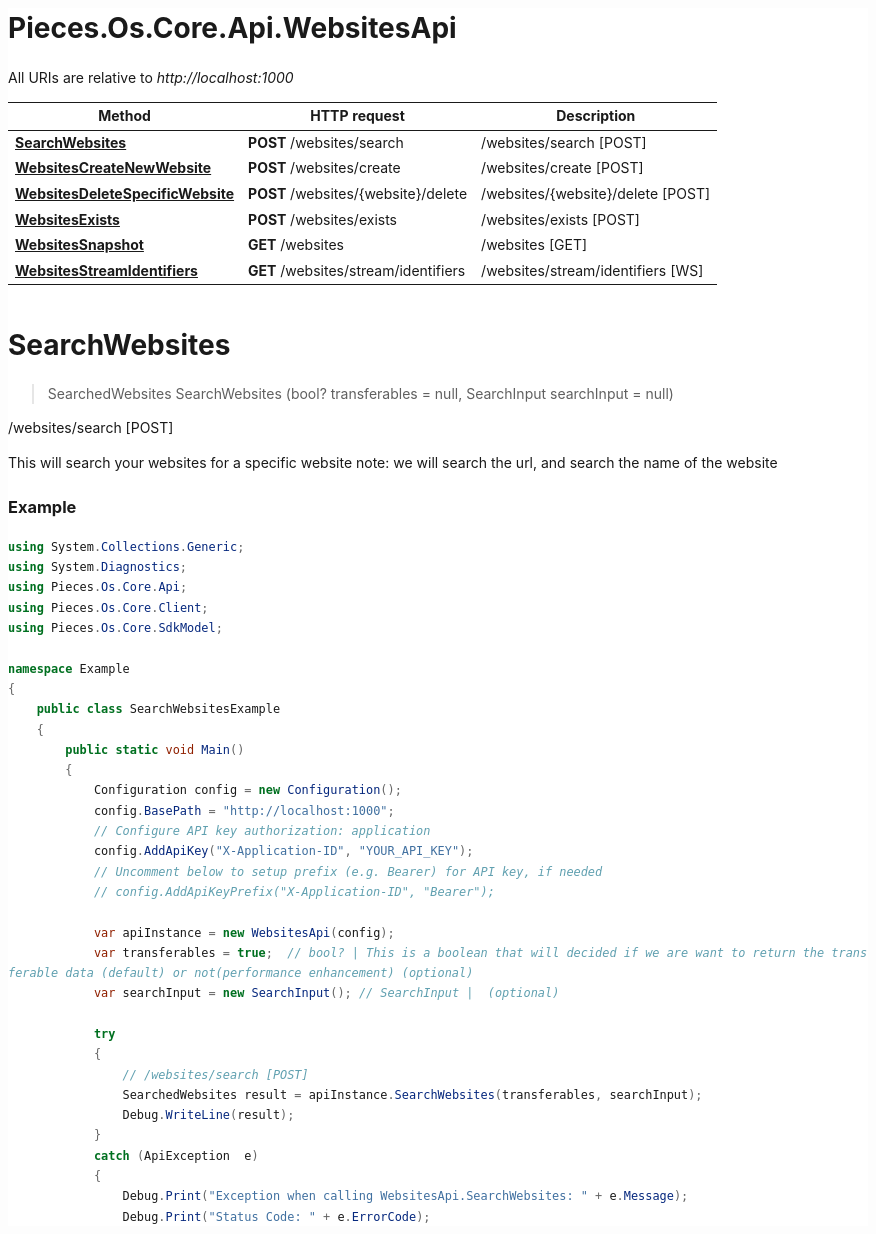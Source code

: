 # Pieces.Os.Core.Api.WebsitesApi

All URIs are relative to *http://localhost:1000*

| Method | HTTP request | Description |
|--------|--------------|-------------|
| [**SearchWebsites**](WebsitesApi.md#searchwebsites) | **POST** /websites/search | /websites/search [POST] |
| [**WebsitesCreateNewWebsite**](WebsitesApi.md#websitescreatenewwebsite) | **POST** /websites/create | /websites/create [POST] |
| [**WebsitesDeleteSpecificWebsite**](WebsitesApi.md#websitesdeletespecificwebsite) | **POST** /websites/{website}/delete | /websites/{website}/delete [POST] |
| [**WebsitesExists**](WebsitesApi.md#websitesexists) | **POST** /websites/exists | /websites/exists [POST] |
| [**WebsitesSnapshot**](WebsitesApi.md#websitessnapshot) | **GET** /websites | /websites [GET] |
| [**WebsitesStreamIdentifiers**](WebsitesApi.md#websitesstreamidentifiers) | **GET** /websites/stream/identifiers | /websites/stream/identifiers [WS] |

<a id="searchwebsites"></a>
# **SearchWebsites**
> SearchedWebsites SearchWebsites (bool? transferables = null, SearchInput searchInput = null)

/websites/search [POST]

This will search your websites for a specific website  note: we will search the url, and search the name of the website

### Example
```csharp
using System.Collections.Generic;
using System.Diagnostics;
using Pieces.Os.Core.Api;
using Pieces.Os.Core.Client;
using Pieces.Os.Core.SdkModel;

namespace Example
{
    public class SearchWebsitesExample
    {
        public static void Main()
        {
            Configuration config = new Configuration();
            config.BasePath = "http://localhost:1000";
            // Configure API key authorization: application
            config.AddApiKey("X-Application-ID", "YOUR_API_KEY");
            // Uncomment below to setup prefix (e.g. Bearer) for API key, if needed
            // config.AddApiKeyPrefix("X-Application-ID", "Bearer");

            var apiInstance = new WebsitesApi(config);
            var transferables = true;  // bool? | This is a boolean that will decided if we are want to return the transferable data (default) or not(performance enhancement) (optional) 
            var searchInput = new SearchInput(); // SearchInput |  (optional) 

            try
            {
                // /websites/search [POST]
                SearchedWebsites result = apiInstance.SearchWebsites(transferables, searchInput);
                Debug.WriteLine(result);
            }
            catch (ApiException  e)
            {
                Debug.Print("Exception when calling WebsitesApi.SearchWebsites: " + e.Message);
                Debug.Print("Status Code: " + e.ErrorCode);
```